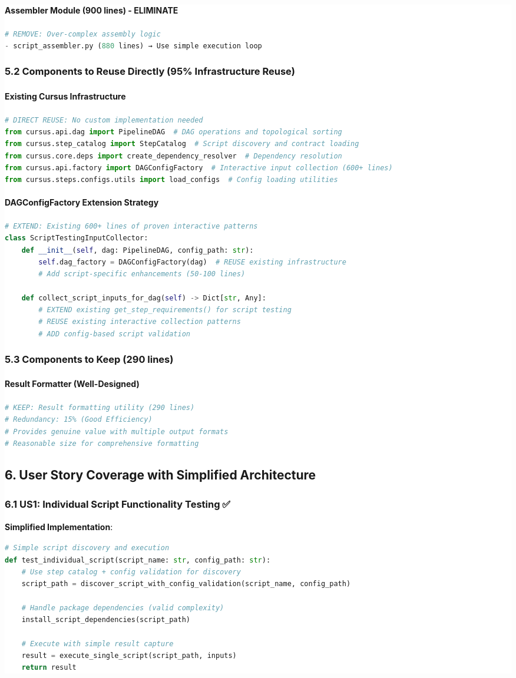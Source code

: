 #### **Assembler Module (900 lines) - ELIMINATE**
```python
# REMOVE: Over-complex assembly logic
- script_assembler.py (880 lines) → Use simple execution loop
```

### 5.2 Components to Reuse Directly (95% Infrastructure Reuse)

#### **Existing Cursus Infrastructure**
```python
# DIRECT REUSE: No custom implementation needed
from cursus.api.dag import PipelineDAG  # DAG operations and topological sorting
from cursus.step_catalog import StepCatalog  # Script discovery and contract loading
from cursus.core.deps import create_dependency_resolver  # Dependency resolution
from cursus.api.factory import DAGConfigFactory  # Interactive input collection (600+ lines)
from cursus.steps.configs.utils import load_configs  # Config loading utilities
```

#### **DAGConfigFactory Extension Strategy**
```python
# EXTEND: Existing 600+ lines of proven interactive patterns
class ScriptTestingInputCollector:
    def __init__(self, dag: PipelineDAG, config_path: str):
        self.dag_factory = DAGConfigFactory(dag)  # REUSE existing infrastructure
        # Add script-specific enhancements (50-100 lines)
    
    def collect_script_inputs_for_dag(self) -> Dict[str, Any]:
        # EXTEND existing get_step_requirements() for script testing
        # REUSE existing interactive collection patterns
        # ADD config-based script validation
```

### 5.3 Components to Keep (290 lines)

#### **Result Formatter (Well-Designed)**
```python
# KEEP: Result formatting utility (290 lines)
# Redundancy: 15% (Good Efficiency)
# Provides genuine value with multiple output formats
# Reasonable size for comprehensive formatting
```

## 6. User Story Coverage with Simplified Architecture

### 6.1 US1: Individual Script Functionality Testing ✅

**Simplified Implementation**:
```python
# Simple script discovery and execution
def test_individual_script(script_name: str, config_path: str):
    # Use step catalog + config validation for discovery
    script_path = discover_script_with_config_validation(script_name, config_path)
    
    # Handle package dependencies (valid complexity)
    install_script_dependencies(script_path)
    
    # Execute with simple result capture
    result = execute_single_script(script_path, inputs)
    return result
```
